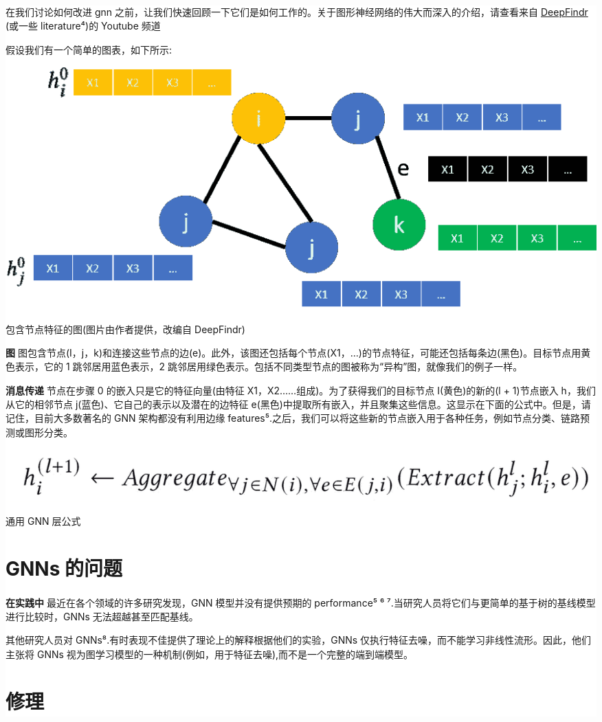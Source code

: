 在我们讨论如何改进 gnn 之前，让我们快速回顾一下它们是如何工作的。关于图形神经网络的伟大而深入的介绍，请查看来自 [DeepFindr](https://www.youtube.com/channel/UCScjF2g0_ZNy0Yv3KbsbR7Q) (或一些 literature⁴)的 Youtube 频道

假设我们有一个简单的图表，如下所示:

![](img/cee312d9015a4250a9b5cefd9dc80ea1.png)

包含节点特征的图(图片由作者提供，改编自 DeepFindr)

**图**
图包含节点(I，j，k)和连接这些节点的边(e)。此外，该图还包括每个节点(X1，…)的节点特征，可能还包括每条边(黑色)。目标节点用黄色表示，它的 1 跳邻居用蓝色表示，2 跳邻居用绿色表示。包括不同类型节点的图被称为“异构”图，就像我们的例子一样。

**消息传递**
节点在步骤 0 的嵌入只是它的特征向量(由特征 X1，X2……组成)。为了获得我们的目标节点 I(黄色)的新的(l + 1)节点嵌入 h，我们从它的相邻节点 j(蓝色)、它自己的表示以及潜在的边特征 e(黑色)中提取所有嵌入，并且聚集这些信息。这显示在下面的公式中。但是，请记住，目前大多数著名的 GNN 架构都没有利用边缘 features⁵.之后，我们可以将这些新的节点嵌入用于各种任务，例如节点分类、链路预测或图形分类。

![](img/8f9d470d445da88e46f73a172c86d746.png)

通用 GNN 层公式

# GNNs 的问题

**在实践中** 最近在各个领域的许多研究发现，GNN 模型并没有提供预期的 performance⁵ ⁶ ⁷.当研究人员将它们与更简单的基于树的基线模型进行比较时，GNNs 无法超越甚至匹配基线。

其他研究人员对 GNNs⁸.有时表现不佳提供了理论上的解释根据他们的实验，GNNs 仅执行特征去噪，而不能学习非线性流形。因此，他们主张将 GNNs 视为图学习模型的一种机制(例如，用于特征去噪),而不是一个完整的端到端模型。

# 修理
